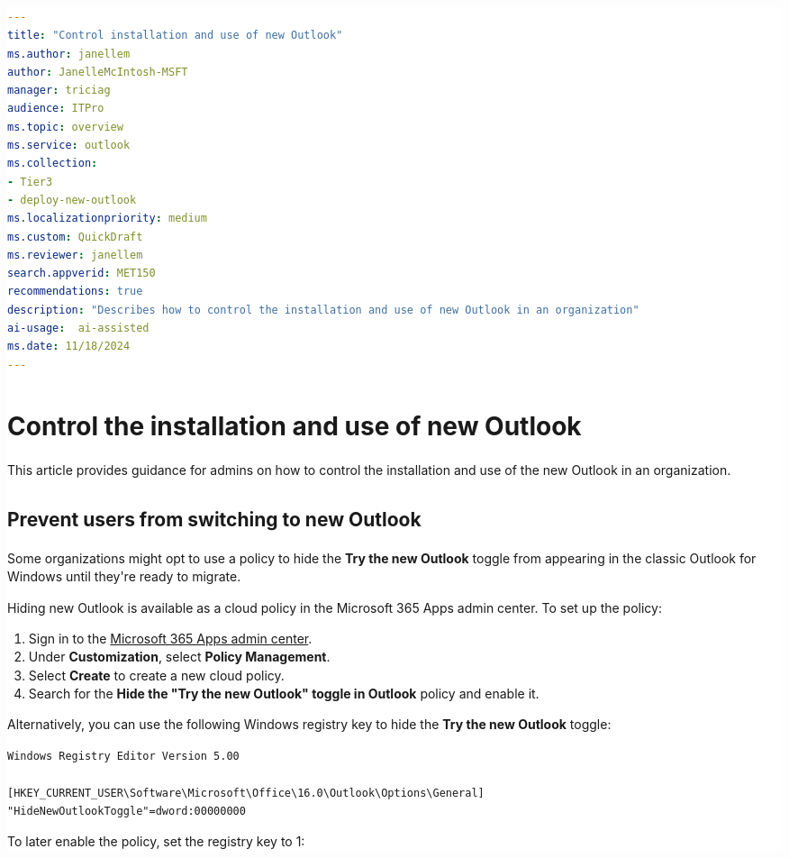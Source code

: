 ```yaml
---  
title: "Control installation and use of new Outlook"   
ms.author: janellem  
author: JanelleMcIntosh-MSFT
manager: triciag
audience: ITPro
ms.topic: overview
ms.service: outlook  
ms.collection:
- Tier3
- deploy-new-outlook
ms.localizationpriority: medium 
ms.custom: QuickDraft  
ms.reviewer: janellem  
search.appverid: MET150 
recommendations: true
description: "Describes how to control the installation and use of new Outlook in an organization"
ai-usage:  ai-assisted  
ms.date: 11/18/2024 
---  
```


# Control the installation and use of new Outlook

This article provides guidance for admins on how to control the installation and use of the new Outlook in an organization.

## Prevent users from switching to new Outlook

Some organizations might opt to use a policy to hide the **Try the new Outlook** toggle from appearing in the classic Outlook for Windows until they're ready to migrate.

Hiding new Outlook is available as a cloud policy in the Microsoft 365 Apps admin center. To set up the policy:

1. Sign in to the [Microsoft 365 Apps admin center](https://config.office.com).
2. Under **Customization**, select **Policy Management**.
3. Select **Create** to create a new cloud policy.
4. Search for the **Hide the "Try the new Outlook" toggle in Outlook** policy and enable it.

Alternatively, you can use the following Windows registry key to hide the **Try the new Outlook** toggle:

```console
Windows Registry Editor Version 5.00

[HKEY_CURRENT_USER\Software\Microsoft\Office\16.0\Outlook\Options\General]
"HideNewOutlookToggle"=dword:00000000
```

To later enable the policy, set the registry key to 1:
